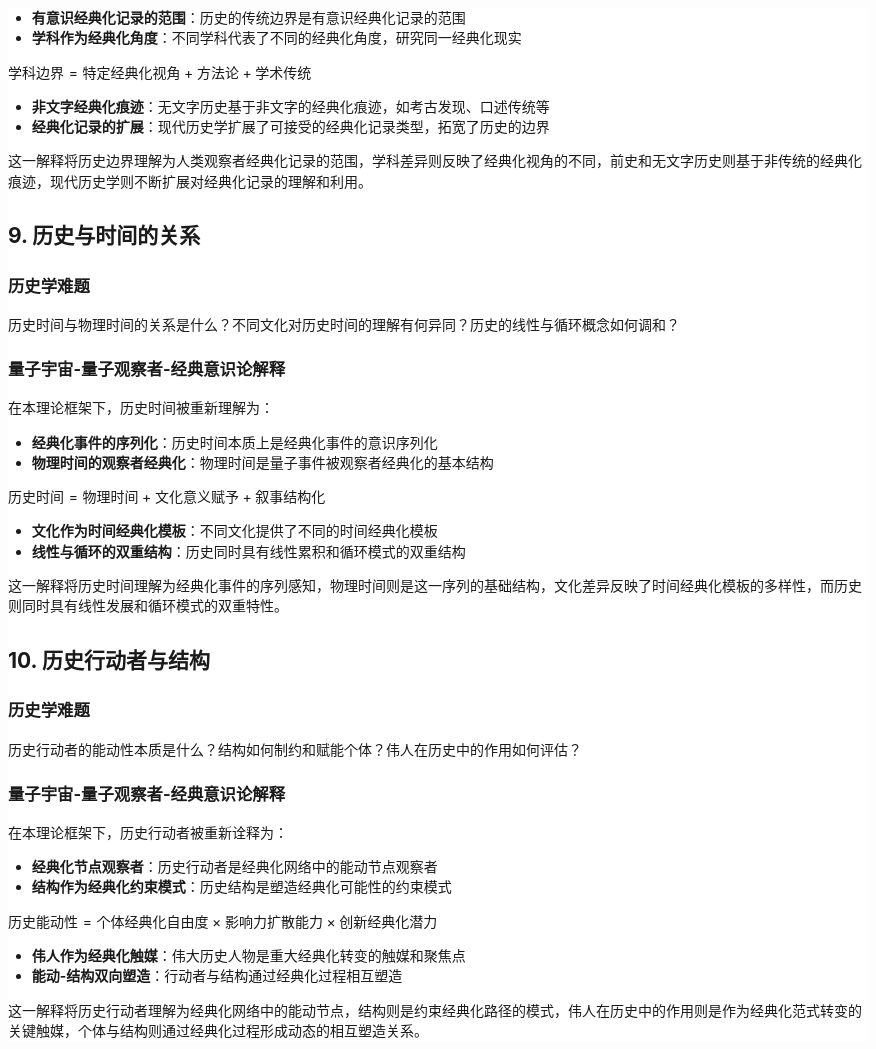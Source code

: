 - **有意识经典化记录的范围**：历史的传统边界是有意识经典化记录的范围
- **学科作为经典化角度**：不同学科代表了不同的经典化角度，研究同一经典化现实

$`
\text{学科边界} = \text{特定经典化视角} + \text{方法论} + \text{学术传统}
`$

- **非文字经典化痕迹**：无文字历史基于非文字的经典化痕迹，如考古发现、口述传统等
- **经典化记录的扩展**：现代历史学扩展了可接受的经典化记录类型，拓宽了历史的边界

这一解释将历史边界理解为人类观察者经典化记录的范围，学科差异则反映了经典化视角的不同，前史和无文字历史则基于非传统的经典化痕迹，现代历史学则不断扩展对经典化记录的理解和利用。

## 9. 历史与时间的关系

### 历史学难题

历史时间与物理时间的关系是什么？不同文化对历史时间的理解有何异同？历史的线性与循环概念如何调和？

### 量子宇宙-量子观察者-经典意识论解释

在本理论框架下，历史时间被重新理解为：

- **经典化事件的序列化**：历史时间本质上是经典化事件的意识序列化
- **物理时间的观察者经典化**：物理时间是量子事件被观察者经典化的基本结构

$`
\text{历史时间} = \text{物理时间} + \text{文化意义赋予} + \text{叙事结构化}
`$

- **文化作为时间经典化模板**：不同文化提供了不同的时间经典化模板
- **线性与循环的双重结构**：历史同时具有线性累积和循环模式的双重结构

这一解释将历史时间理解为经典化事件的序列感知，物理时间则是这一序列的基础结构，文化差异反映了时间经典化模板的多样性，而历史则同时具有线性发展和循环模式的双重特性。

## 10. 历史行动者与结构

### 历史学难题

历史行动者的能动性本质是什么？结构如何制约和赋能个体？伟人在历史中的作用如何评估？

### 量子宇宙-量子观察者-经典意识论解释

在本理论框架下，历史行动者被重新诠释为：

- **经典化节点观察者**：历史行动者是经典化网络中的能动节点观察者
- **结构作为经典化约束模式**：历史结构是塑造经典化可能性的约束模式

$`
\text{历史能动性} = \text{个体经典化自由度} \times \text{影响力扩散能力} \times \text{创新经典化潜力}
`$

- **伟人作为经典化触媒**：伟大历史人物是重大经典化转变的触媒和聚焦点
- **能动-结构双向塑造**：行动者与结构通过经典化过程相互塑造

这一解释将历史行动者理解为经典化网络中的能动节点，结构则是约束经典化路径的模式，伟人在历史中的作用则是作为经典化范式转变的关键触媒，个体与结构则通过经典化过程形成动态的相互塑造关系。
